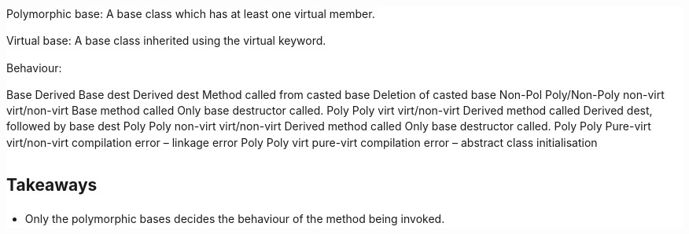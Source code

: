 
Polymorphic base: A base class which has at least one virtual member.

Virtual base: A base class inherited using the virtual keyword.



Behaviour:

Base    Derived         Base dest   Derived dest    Method called from casted base      Deletion of casted base
Non-Pol Poly/Non-Poly   non-virt    virt/non-virt   Base method called                  Only base destructor called.
Poly    Poly            virt        virt/non-virt   Derived method called               Derived dest, followed by base dest
Poly    Poly            non-virt    virt/non-virt   Derived method called               Only base destructor called.
Poly    Poly            Pure-virt   virt/non-virt       compilation error – linkage error
Poly    Poly            virt        pure-virt           compilation error – abstract class initialisation


Takeaways
---------

* Only the polymorphic bases decides the behaviour of the method being invoked.
